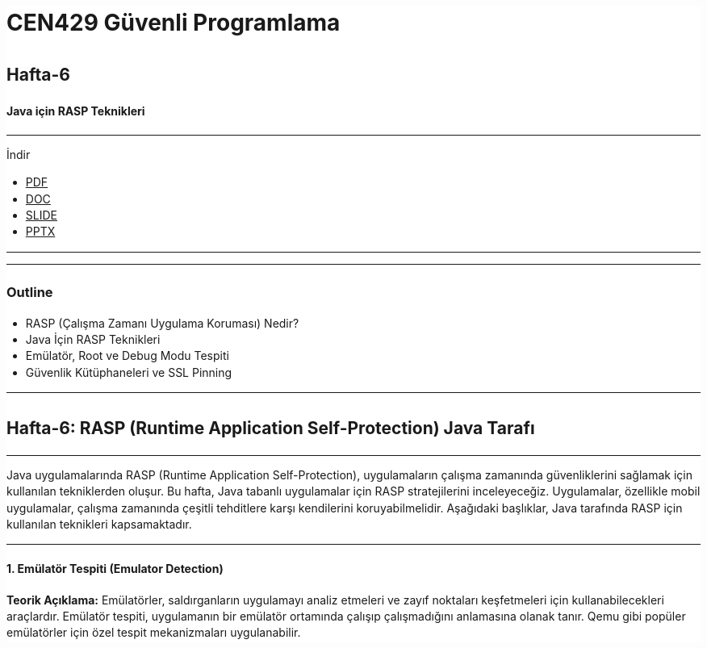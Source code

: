 






# CEN429 Güvenli Programlama

## Hafta-6

#### Java için RASP Teknikleri

---

İndir 

- [PDF](pandoc_cen429-week-6.tr_doc.pdf)
- [DOC](pandoc_cen429-week-6.tr_word.docx)
- [SLIDE](cen429-week-6.tr_slide.pdf)
- [PPTX](cen429-week-6.tr_slide.pptx)

---

<iframe width=700, height=500 frameBorder=0 src="../cen429-week-6.tr_slide.html"></iframe>

---

### Outline

- RASP (Çalışma Zamanı Uygulama Koruması) Nedir?
- Java İçin RASP Teknikleri
- Emülatör, Root ve Debug Modu Tespiti
- Güvenlik Kütüphaneleri ve SSL Pinning

---

## **Hafta-6: RASP (Runtime Application Self-Protection) Java Tarafı**

---

Java uygulamalarında RASP (Runtime Application Self-Protection), uygulamaların çalışma zamanında güvenliklerini sağlamak için kullanılan tekniklerden oluşur. Bu hafta, Java tabanlı uygulamalar için RASP stratejilerini inceleyeceğiz. Uygulamalar, özellikle mobil uygulamalar, çalışma zamanında çeşitli tehditlere karşı kendilerini koruyabilmelidir. Aşağıdaki başlıklar, Java tarafında RASP için kullanılan teknikleri kapsamaktadır.

---

#### **1. Emülatör Tespiti (Emulator Detection)**

**Teorik Açıklama:** Emülatörler, saldırganların uygulamayı analiz etmeleri ve zayıf noktaları keşfetmeleri için kullanabilecekleri araçlardır. Emülatör tespiti, uygulamanın bir emülatör ortamında çalışıp çalışmadığını anlamasına olanak tanır. Qemu gibi popüler emülatörler için özel tespit mekanizmaları uygulanabilir.
